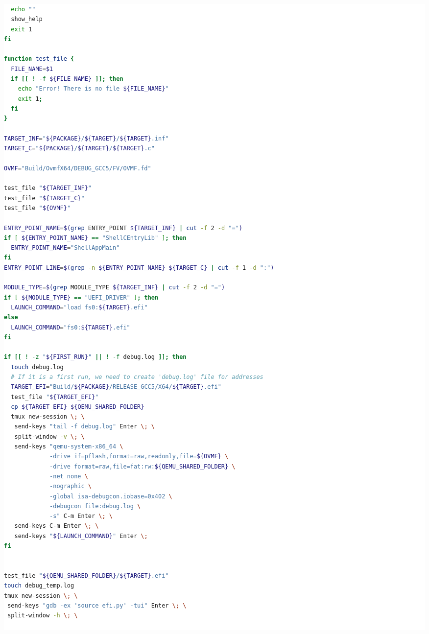 ```bash
  echo ""
  show_help
  exit 1
fi

function test_file {
  FILE_NAME=$1
  if [[ ! -f ${FILE_NAME} ]]; then
    echo "Error! There is no file ${FILE_NAME}"
    exit 1;
  fi
}

TARGET_INF="${PACKAGE}/${TARGET}/${TARGET}.inf"
TARGET_C="${PACKAGE}/${TARGET}/${TARGET}.c"

OVMF="Build/OvmfX64/DEBUG_GCC5/FV/OVMF.fd"

test_file "${TARGET_INF}"
test_file "${TARGET_C}"
test_file "${OVMF}"

ENTRY_POINT_NAME=$(grep ENTRY_POINT ${TARGET_INF} | cut -f 2 -d "=")
if [ ${ENTRY_POINT_NAME} == "ShellCEntryLib" ]; then
  ENTRY_POINT_NAME="ShellAppMain"
fi
ENTRY_POINT_LINE=$(grep -n ${ENTRY_POINT_NAME} ${TARGET_C} | cut -f 1 -d ":")

MODULE_TYPE=$(grep MODULE_TYPE ${TARGET_INF} | cut -f 2 -d "=")
if [ ${MODULE_TYPE} == "UEFI_DRIVER" ]; then
  LAUNCH_COMMAND="load fs0:${TARGET}.efi"
else
  LAUNCH_COMMAND="fs0:${TARGET}.efi"
fi

if [[ ! -z "${FIRST_RUN}" || ! -f debug.log ]]; then
  touch debug.log
  # If it is a first run, we need to create 'debug.log' file for addresses
  TARGET_EFI="Build/${PACKAGE}/RELEASE_GCC5/X64/${TARGET}.efi"
  test_file "${TARGET_EFI}"
  cp ${TARGET_EFI} ${QEMU_SHARED_FOLDER}
  tmux new-session \; \
   send-keys "tail -f debug.log" Enter \; \
   split-window -v \; \
   send-keys "qemu-system-x86_64 \
             -drive if=pflash,format=raw,readonly,file=${OVMF} \
             -drive format=raw,file=fat:rw:${QEMU_SHARED_FOLDER} \
             -net none \
             -nographic \
             -global isa-debugcon.iobase=0x402 \
             -debugcon file:debug.log \
             -s" C-m Enter \; \
   send-keys C-m Enter \; \
   send-keys "${LAUNCH_COMMAND}" Enter \;
fi


test_file "${QEMU_SHARED_FOLDER}/${TARGET}.efi"
touch debug_temp.log
tmux new-session \; \
 send-keys "gdb -ex 'source efi.py' -tui" Enter \; \
 split-window -h \; \
 
```
